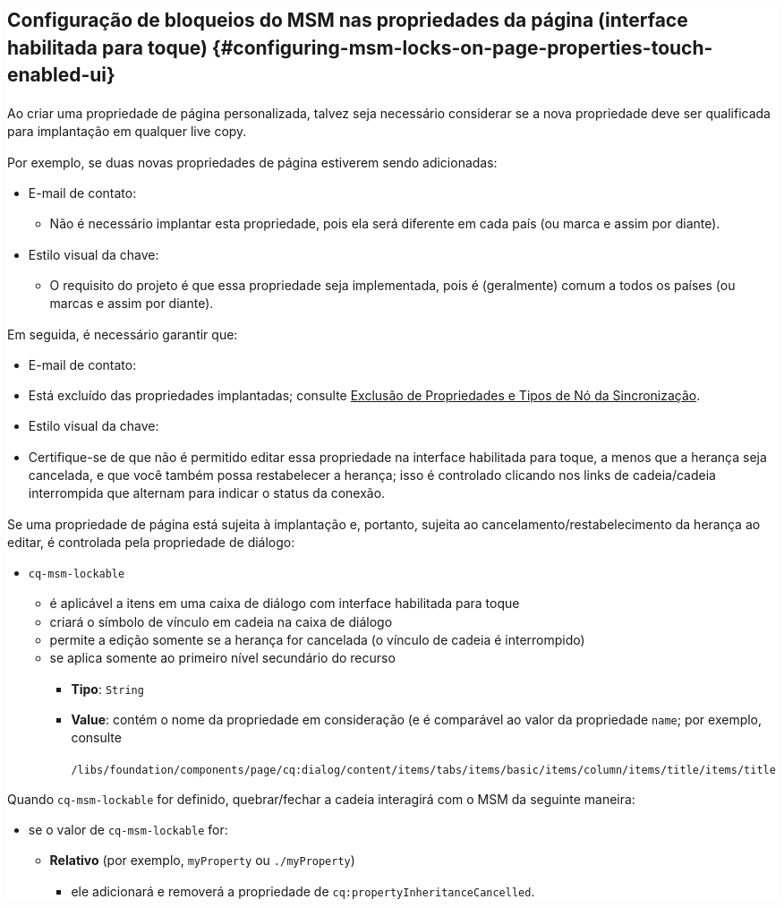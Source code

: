 ## Configuração de bloqueios do MSM nas propriedades da página (interface habilitada para toque) {#configuring-msm-locks-on-page-properties-touch-enabled-ui}

Ao criar uma propriedade de página personalizada, talvez seja necessário considerar se a nova propriedade deve ser qualificada para implantação em qualquer live copy.

Por exemplo, se duas novas propriedades de página estiverem sendo adicionadas:

* E-mail de contato:

   * Não é necessário implantar esta propriedade, pois ela será diferente em cada país (ou marca e assim por diante).

* Estilo visual da chave:

   * O requisito do projeto é que essa propriedade seja implementada, pois é (geralmente) comum a todos os países (ou marcas e assim por diante).

Em seguida, é necessário garantir que:

* E-mail de contato:

* Está excluído das propriedades implantadas; consulte [Exclusão de Propriedades e Tipos de Nó da Sincronização](/help/sites-administering/msm-sync.md#excluding-properties-and-node-types-from-synchronization).

* Estilo visual da chave:

* Certifique-se de que não é permitido editar essa propriedade na interface habilitada para toque, a menos que a herança seja cancelada, e que você também possa restabelecer a herança; isso é controlado clicando nos links de cadeia/cadeia interrompida que alternam para indicar o status da conexão.

Se uma propriedade de página está sujeita à implantação e, portanto, sujeita ao cancelamento/restabelecimento da herança ao editar, é controlada pela propriedade de diálogo:

* `cq-msm-lockable`

   * é aplicável a itens em uma caixa de diálogo com interface habilitada para toque
   * criará o símbolo de vínculo em cadeia na caixa de diálogo
   * permite a edição somente se a herança for cancelada (o vínculo de cadeia é interrompido)
   * se aplica somente ao primeiro nível secundário do recurso
      * **Tipo**: `String`

      * **Value**: contém o nome da propriedade em consideração (e é comparável ao valor da propriedade `name`; por exemplo, consulte

        `/libs/foundation/components/page/cq:dialog/content/items/tabs/items/basic/items/column/items/title/items/title`

Quando `cq-msm-lockable` for definido, quebrar/fechar a cadeia interagirá com o MSM da seguinte maneira:

* se o valor de `cq-msm-lockable` for:

   * **Relativo** (por exemplo, `myProperty` ou `./myProperty`)

      * ele adicionará e removerá a propriedade de `cq:propertyInheritanceCancelled`.
